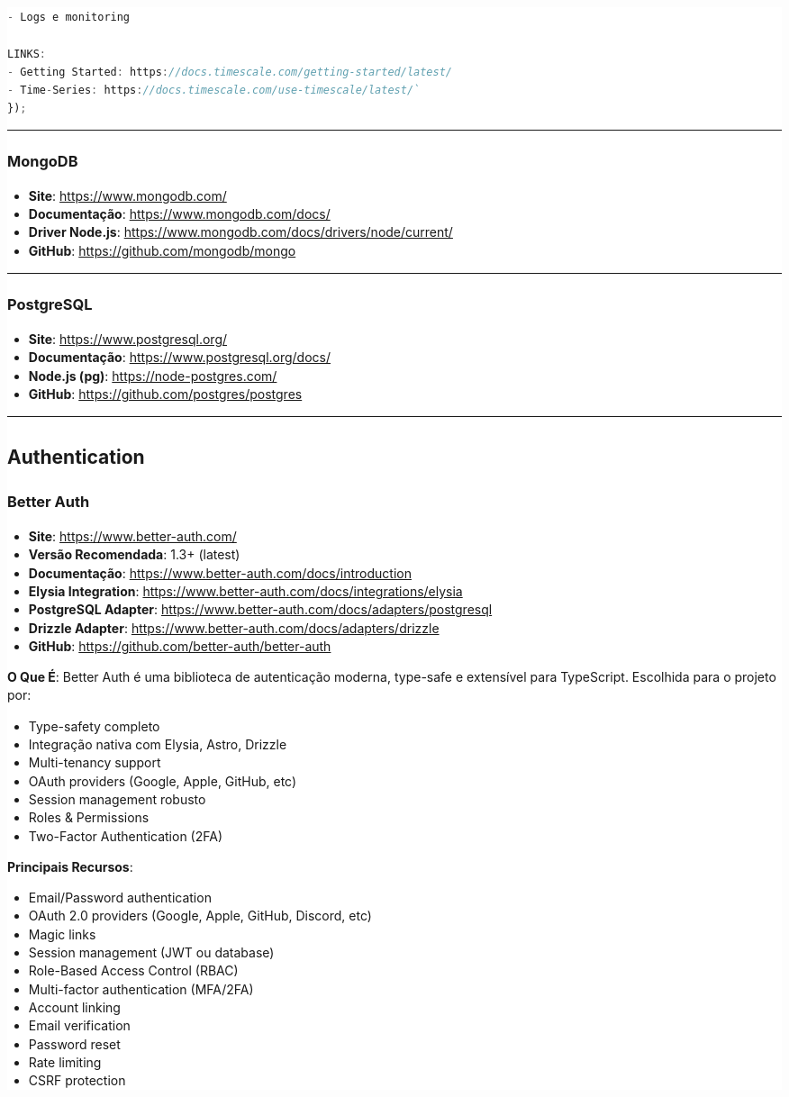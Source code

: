 ```typescript
- Logs e monitoring

LINKS:
- Getting Started: https://docs.timescale.com/getting-started/latest/
- Time-Series: https://docs.timescale.com/use-timescale/latest/`
});
```

---

### MongoDB
- **Site**: https://www.mongodb.com/
- **Documentação**: https://www.mongodb.com/docs/
- **Driver Node.js**: https://www.mongodb.com/docs/drivers/node/current/
- **GitHub**: https://github.com/mongodb/mongo

---

### PostgreSQL
- **Site**: https://www.postgresql.org/
- **Documentação**: https://www.postgresql.org/docs/
- **Node.js (pg)**: https://node-postgres.com/
- **GitHub**: https://github.com/postgres/postgres

---

## Authentication

### Better Auth
- **Site**: https://www.better-auth.com/
- **Versão Recomendada**: 1.3+ (latest)
- **Documentação**: https://www.better-auth.com/docs/introduction
- **Elysia Integration**: https://www.better-auth.com/docs/integrations/elysia
- **PostgreSQL Adapter**: https://www.better-auth.com/docs/adapters/postgresql
- **Drizzle Adapter**: https://www.better-auth.com/docs/adapters/drizzle
- **GitHub**: https://github.com/better-auth/better-auth

**O Que É**:
Better Auth é uma biblioteca de autenticação moderna, type-safe e extensível para TypeScript. Escolhida para o projeto por:
- Type-safety completo
- Integração nativa com Elysia, Astro, Drizzle
- Multi-tenancy support
- OAuth providers (Google, Apple, GitHub, etc)
- Session management robusto
- Roles & Permissions
- Two-Factor Authentication (2FA)

**Principais Recursos**:
- Email/Password authentication
- OAuth 2.0 providers (Google, Apple, GitHub, Discord, etc)
- Magic links
- Session management (JWT ou database)
- Role-Based Access Control (RBAC)
- Multi-factor authentication (MFA/2FA)
- Account linking
- Email verification
- Password reset
- Rate limiting
- CSRF protection
